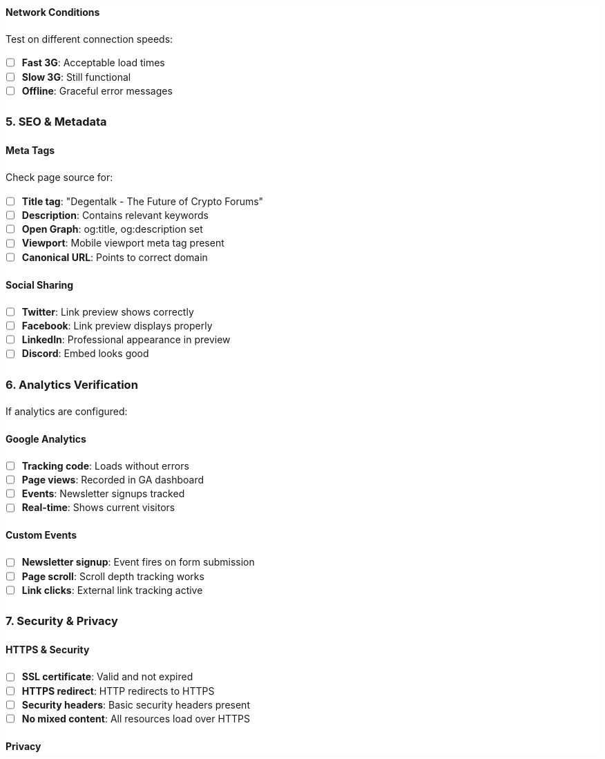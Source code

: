 #### Network Conditions

Test on different connection speeds:

- [ ] **Fast 3G**: Acceptable load times
- [ ] **Slow 3G**: Still functional
- [ ] **Offline**: Graceful error messages

### 5. SEO & Metadata

#### Meta Tags

Check page source for:

- [ ] **Title tag**: "Degentalk - The Future of Crypto Forums"
- [ ] **Description**: Contains relevant keywords
- [ ] **Open Graph**: og:title, og:description set
- [ ] **Viewport**: Mobile viewport meta tag present
- [ ] **Canonical URL**: Points to correct domain

#### Social Sharing

- [ ] **Twitter**: Link preview shows correctly
- [ ] **Facebook**: Link preview displays properly
- [ ] **LinkedIn**: Professional appearance in preview
- [ ] **Discord**: Embed looks good

### 6. Analytics Verification

If analytics are configured:

#### Google Analytics

- [ ] **Tracking code**: Loads without errors
- [ ] **Page views**: Recorded in GA dashboard
- [ ] **Events**: Newsletter signups tracked
- [ ] **Real-time**: Shows current visitors

#### Custom Events

- [ ] **Newsletter signup**: Event fires on form submission
- [ ] **Page scroll**: Scroll depth tracking works
- [ ] **Link clicks**: External link tracking active

### 7. Security & Privacy

#### HTTPS & Security

- [ ] **SSL certificate**: Valid and not expired
- [ ] **HTTPS redirect**: HTTP redirects to HTTPS
- [ ] **Security headers**: Basic security headers present
- [ ] **No mixed content**: All resources load over HTTPS

#### Privacy
